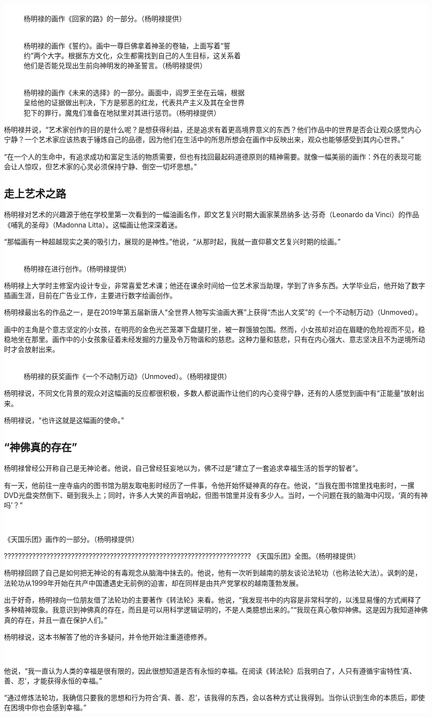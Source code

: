 <figure id="attachment_13934150" aria-describedby="caption-attachment-13934150" style="width: 451px" class="wp-caption aligncenter"><a target="_blank" href="https://i.epochtimes.com/assets/uploads/2023/02/id13934150-A-part-of-painting-The-way-home-1200x2095.jpg"><img class=" wp-image-13934150" src="https://i.epochtimes.com/assets/uploads/2023/02/id13934150-A-part-of-painting-The-way-home-1200x2095-600x1048.jpg" alt="" width="451" b="788" /></a><figcaption id="caption-attachment-13934150" class="wp-caption-text">杨明禄的<ahref="https://github.com/19920513/djy/blob/master/gb/tag/%E7%94%BB%E4%BD%9C.md#1">画作</a>《回家的路》的一部分。（杨明禄提供）</figcaption></figure>
<figure id="attachment_13934177" aria-describedby="caption-attachment-13934177" style="width: 451px" class="wp-caption aligncenter"><a target="_blank" href="https://i.epochtimes.com/assets/uploads/2023/02/id13934177-240600546_5048079791872920_4345745928179048902_n.jpeg"><img class=" wp-image-13934177" src="https://i.epochtimes.com/assets/uploads/2023/02/id13934177-240600546_5048079791872920_4345745928179048902_n-600x1126.jpeg" alt="" width="451" b="846" /></a><figcaption id="caption-attachment-13934177" class="wp-caption-text">杨明禄的<ahref="https://github.com/19920513/djy/blob/master/gb/tag/%E7%94%BB%E4%BD%9C.md#1">画作</a>《誓约》。画中一尊巨佛拿着神圣的卷轴，上面写着“誓约”两个大字。根据东方文化，众生都需找到自己的人生目标，这关系着他们是否能兑现出生前向神明发的神圣誓言。（杨明禄提供）</figcaption></figure>
<figure id="attachment_13934181" aria-describedby="caption-attachment-13934181" style="width: 450px" class="wp-caption aligncenter"><a target="_blank" href="https://i.epochtimes.com/assets/uploads/2023/02/id13934181-Loc-Minh-Duong_ET_The-Choice-of-Future.jpg"><img class=" wp-image-13934181" src="https://i.epochtimes.com/assets/uploads/2023/02/id13934181-Loc-Minh-Duong_ET_The-Choice-of-Future-600x1008.jpg" alt="" width="450" b="756" /></a><figcaption id="caption-attachment-13934181" class="wp-caption-text">杨明禄的画作《未来的选择》的一部分。画面中，阎罗王坐在云端，根据呈给他的证据做出判决，下方是邪恶的红龙，代表共产主义及其在全世界犯下的罪行，魔鬼们准备在地狱里对其进行惩罚。（杨明禄提供）</figcaption></figure>
<p>杨明禄并说，“艺术家创作的目的是什么呢？是想获得利益，还是追求有着更高境界意义的东西？他们作品中的世界是否会让观众感觉内心宁静？一个艺术家应该热衷于锤炼自己的品德，因为他们在生活中的所思所想会在画作中反映出来，观众也能够感受到其内心世界。”</p>
<p>“在一个人的生命中，有追求成功和富足生活的物质需要，但也有找回最起码道德原则的精神需要。就像一幅美丽的画作：外在的表现可能会让人惊叹，但艺术家的心灵必须保持宁静、倒空一切坏思想。”</p>
<h2>走上艺术之路</h2>
<p>杨明禄对艺术的兴趣源于他在学校里第一次看到的一幅油画名作，即文艺复兴时期大画家莱昂纳多·达·芬奇（Leonardo da Vinci）的作品《哺乳的圣母》（Madonna Litta）。这幅画让他深深着迷。</p>
<p>“那幅画有一种超越现实之美的吸引力，展现的是神性。”他说，“从那时起，我就一直仰慕文艺复兴时期的绘画。”</p>
<figure id="attachment_13934184" aria-describedby="caption-attachment-13934184" style="width: 600px" class="wp-caption aligncenter"><a target="_blank" href="https://i.epochtimes.com/assets/uploads/2023/02/id13934184-WIL00021-final-1200x675.jpg"><img class="size-large wp-image-13934184" src="https://i.epochtimes.com/assets/uploads/2023/02/id13934184-WIL00021-final-1200x675-600x338.jpg" alt="" width="600" b="338" /></a><figcaption id="caption-attachment-13934184" class="wp-caption-text">杨明禄在进行创作。（杨明禄提供）</figcaption></figure>
<p>杨明禄上大学时主修室内设计专业，非常喜爱艺术课；他还在课余时间给一位艺术家当助理，学到了许多东西。大学毕业后，他开始了数字插画生涯，目前在广告业工作，主要进行数字绘画创作。</p>
<p>杨明禄最出名的作品之一，是在2019年第五届新唐人“全世界人物写实油画大赛”上获得“杰出人文奖”的《一个不动制万动》（Unmoved）。</p>
<p>画中的主角是个意志坚定的小女孩，在明亮的金色光芒笼罩下盘腿打坐，被一群饿狼包围。然而，小女孩却对迫在眉睫的危险视而不见，稳稳地坐在那里。画作中的小女孩象征着未经发掘的力量及令万物谐和的慈悲。这种力量和慈悲，只有在内心强大、意志坚决且不为逆境所动时才会放射出来。</p>
<figure id="attachment_13934187" aria-describedby="caption-attachment-13934187" style="width: 451px" class="wp-caption aligncenter"><a target="_blank" href="https://i.epochtimes.com/assets/uploads/2023/02/id13934187-60801509_2682030168477906_5862945979006713856_n-1200x1697.jpeg"><img class=" wp-image-13934187" src="https://i.epochtimes.com/assets/uploads/2023/02/id13934187-60801509_2682030168477906_5862945979006713856_n-1200x1697-600x849.jpeg" alt="" width="451" b="638" /></a><figcaption id="caption-attachment-13934187" class="wp-caption-text">杨明禄的获奖画作《一个不动制万动》（Unmoved）。（杨明禄提供）</figcaption></figure>
<p>杨明禄说，不同文化背景的观众对这幅画的反应都很积极，多数人都说画作让他们的内心变得宁静，还有的人感觉到画中有“正能量”放射出来。</p>
<p>杨明禄说，“也许这就是这幅画的使命。”</p>
<h2>“神佛真的存在”</h2>
<p>杨明禄曾经公开称自己是无神论者。他说，自己曾经狂妄地以为，佛不过是“建立了一套追求幸福生活的哲学的智者”。</p>
<p>有一天，他前往一座寺庙内的图书馆为朋友取电影时经历了一件事，令他开始怀疑神真的存在。他说，“当我在图书馆里找电影时，一摞DVD光盘突然倒下、砸到我头上；同时，许多人大笑的声音响起，但图书馆里并没有多少人。当时，一个问题在我的脑海中闪现，‘真的有神吗’？”</p>
<p><ahref="https://i.epochtimes.com/assets/uploads/2023/02/id13934189-Loc-Minh-Duong_ET_Tian-Guo-Marching-Band_part1.jpg"><img class="size-large wp-image-13934189 aligncenter" src="https://i.epochtimes.com/assets/uploads/2023/02/id13934189-Loc-Minh-Duong_ET_Tian-Guo-Marching-Band_part1-600x334.jpg" alt="" width="600" b="334" /></a></p>
<p>《<ahref="https://github.com/19920513/djy/blob/master/gb/tag/%E5%A4%A9%E5%9B%BD%E4%B9%90%E5%9B%A2.md#1">天国乐团</a>》画作的一部分。（杨明禄提供）</p>
<p><ahref="https://i.epochtimes.com/assets/uploads/2023/02/id13934201-220501068_4769048203109415_7687180425428791646_n.jpeg"><img class="size-large wp-image-13934201 aligncenter" src="https://i.epochtimes.com/assets/uploads/2023/02/id13934201-220501068_4769048203109415_7687180425428791646_n-600x400.jpeg" alt="" width="600" b="400" /></a>?????????????????????????????????????????????????????????????????????? 《<ahref="https://github.com/19920513/djy/blob/master/gb/tag/%E5%A4%A9%E5%9B%BD%E4%B9%90%E5%9B%A2.md#1">天国乐团</a>》全图。（杨明禄提供）</p>
<p>杨明禄回顾了自己是如何把无神论的有毒观念从脑海中抹去的。他说，他有一次听到越南的朋友谈论法轮功（也称法轮大法）。讽刺的是，法轮功从1999年开始在共产中国遭遇史无前例的迫害，却在同样是由共产党掌权的越南蓬勃发展。</p>
<p>出于好奇，杨明禄向一位朋友借了法轮功的主要著作《转法轮》来看。他说，“我发现书中的内容是非常科学的，以浅显易懂的方式阐释了多种精神现象。我意识到神佛真的存在，而且是可以用科学逻辑证明的，不是人类臆想出来的。”“我现在真心敬仰神佛。这是因为我知道神佛真的存在，并且一直在保护人们。”</p>
<p>杨明禄说，这本书解答了他的许多疑问，并令他开始注重道德修养。</p>
<p><ahref="https://i.epochtimes.com/assets/uploads/2023/02/id13934203-Speechless-1200x1697.jpeg"><img class=" wp-image-13934203 aligncenter" src="https://i.epochtimes.com/assets/uploads/2023/02/id13934203-Speechless-1200x1697-600x849.jpeg" alt="" width="450" b="637" /></a></p>
<p>他说，“我一直认为人类的幸福是很有限的，因此很想知道是否有永恒的幸福。在阅读《转法轮》后我明白了，人只有遵循宇宙特性‘真、善、忍’，才能获得永恒的幸福。”</p>
<p>“通过修炼法轮功，我确信只要我的思想和行为符合‘真、善、忍’，该我得的东西，会以各种方式让我得到。当你认识到生命的本质后，即使在困境中你也会感到幸福。”</p>